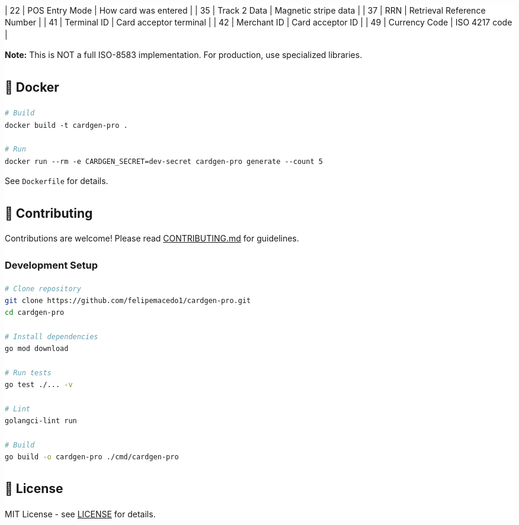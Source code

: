 | 22 | POS Entry Mode | How card was entered |
| 35 | Track 2 Data | Magnetic stripe data |
| 37 | RRN | Retrieval Reference Number |
| 41 | Terminal ID | Card acceptor terminal |
| 42 | Merchant ID | Card acceptor ID |
| 49 | Currency Code | ISO 4217 code |

**Note:** This is NOT a full ISO-8583 implementation. For production, use specialized libraries.

## 🐳 Docker

```dockerfile
# Build
docker build -t cardgen-pro .

# Run
docker run --rm -e CARDGEN_SECRET=dev-secret cardgen-pro generate --count 5
```

See `Dockerfile` for details.

## 🤝 Contributing

Contributions are welcome! Please read [CONTRIBUTING.md](./CONTRIBUTING.md) for guidelines.

### Development Setup

```bash
# Clone repository
git clone https://github.com/felipemacedo1/cardgen-pro.git
cd cardgen-pro

# Install dependencies
go mod download

# Run tests
go test ./... -v

# Lint
golangci-lint run

# Build
go build -o cardgen-pro ./cmd/cardgen-pro
```

## 📄 License

MIT License - see [LICENSE](./LICENSE) for details.
